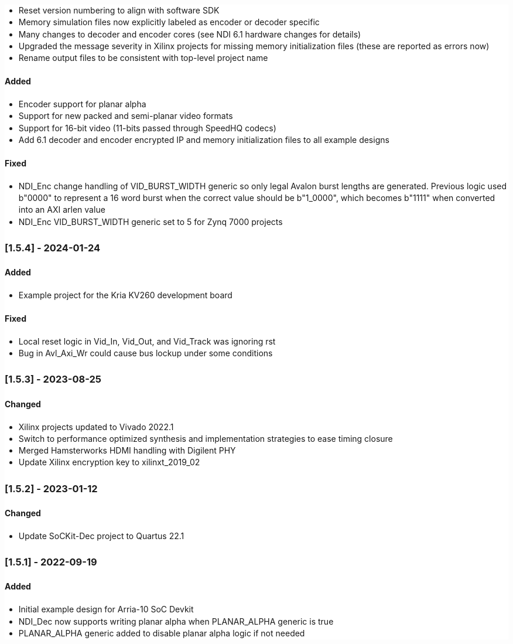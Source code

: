 * Reset version numbering to align with software SDK
* Memory simulation files now explicitly labeled as encoder or decoder specific
* Many changes to decoder and encoder cores (see NDI 6.1 hardware changes for details)
* Upgraded the message severity in Xilinx projects for missing memory initialization files (these are reported as errors now)
* Rename output files to be consistent with top-level project name

#### Added

* Encoder support for planar alpha
* Support for new packed and semi-planar video formats
* Support for 16-bit video (11-bits passed through SpeedHQ codecs)
* Add 6.1 decoder and encoder encrypted IP and memory initialization files to all example designs

#### Fixed

* NDI\_Enc change handling of VID\_BURST\_WIDTH generic so only legal Avalon burst lengths are generated. Previous logic used b"0000" to represent a 16 word burst when the correct value should be b"1\_0000", which becomes b"1111" when converted into an AXI arlen value
* NDI\_Enc VID\_BURST\_WIDTH generic set to 5 for Zynq 7000 projects

### \[1.5.4] - 2024-01-24

#### Added

* Example project for the Kria KV260 development board

#### Fixed

* Local reset logic in Vid\_In, Vid\_Out, and Vid\_Track was ignoring rst
* Bug in Avl\_Axi\_Wr could cause bus lockup under some conditions

### \[1.5.3] - 2023-08-25

#### Changed

* Xilinx projects updated to Vivado 2022.1
* Switch to performance optimized synthesis and implementation strategies to ease timing closure
* Merged Hamsterworks HDMI handling with Digilent PHY
* Update Xilinx encryption key to xilinxt\_2019\_02

### \[1.5.2] - 2023-01-12

#### Changed

* Update SoCKit-Dec project to Quartus 22.1

### \[1.5.1] - 2022-09-19

#### Added

* Initial example design for Arria-10 SoC Devkit
* NDI\_Dec now supports writing planar alpha when PLANAR\_ALPHA generic is true
* PLANAR\_ALPHA generic added to disable planar alpha logic if not needed
